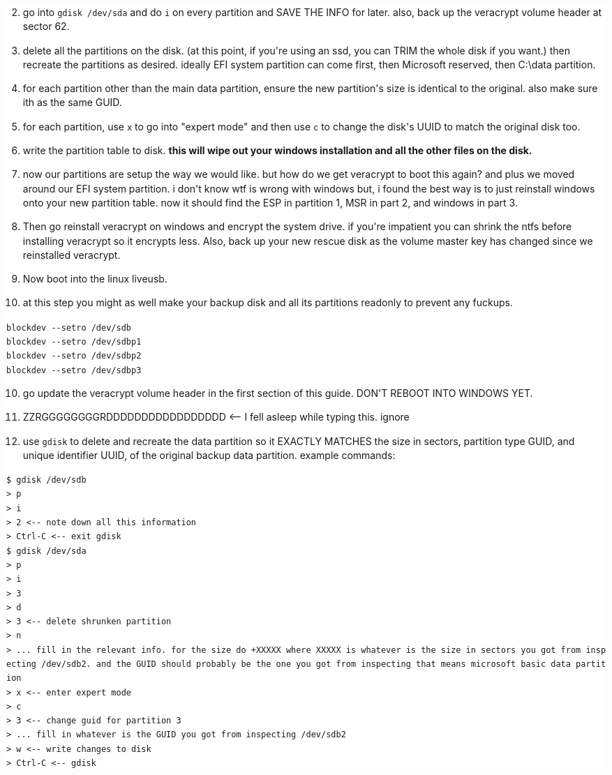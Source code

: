 2. go into `gdisk /dev/sda` and do `i` on every partition and SAVE THE INFO for later. also, back up the veracrypt volume header at sector 62.

3. delete all the partitions on the disk. (at this point, if you're using an ssd, you can TRIM the whole disk if you want.) then recreate the partitions as desired. ideally EFI system partition can come first, then Microsoft reserved, then C:\data partition.

4. for each partition other than the main data partition, ensure the new partition's size is identical to the original. also make sure ith as the same GUID.

5. for each partition, use `x` to go into "expert mode" and then use `c` to change the disk's UUID to match the original disk too.

6. write the partition table to disk. **this will wipe out your windows installation and all the other files on the disk.**

7. now our partitions are setup the way we would like. but how do we get veracrypt to boot this again? and plus we moved around our EFI system partition. i don't know wtf is wrong with windows but, i found the best way is to just reinstall windows onto your new partition table. now it should find the ESP in partition 1, MSR in part 2, and windows in part 3.

8. Then go reinstall veracrypt on windows and encrypt the system drive. if you're impatient you can shrink the ntfs before installing veracrypt so it encrypts less. Also, back up your new rescue disk as the volume master key has changed since we reinstalled veracrypt.

9. Now boot into the linux liveusb.

10. at this step you might as well make your backup disk and all its partitions readonly to prevent any fuckups.

```
blockdev --setro /dev/sdb
blockdev --setro /dev/sdbp1
blockdev --setro /dev/sdbp2
blockdev --setro /dev/sdbp3
```

10. go update the veracrypt volume header in the first section of this guide. DON'T REBOOT INTO WINDOWS YET.

10. ZZRGGGGGGGGRDDDDDDDDDDDDDDDDD  <-- I fell asleep while typing this. ignore

10. use `gdisk` to delete and recreate the data partition so it EXACTLY MATCHES the size in sectors, partition type GUID, and unique identifier UUID, of the original backup data partition. example commands:

```
$ gdisk /dev/sdb
> p
> i
> 2 <-- note down all this information
> Ctrl-C <-- exit gdisk
$ gdisk /dev/sda
> p
> i
> 3
> d
> 3 <-- delete shrunken partition
> n
> ... fill in the relevant info. for the size do +XXXXX where XXXXX is whatever is the size in sectors you got from inspecting /dev/sdb2. and the GUID should probably be the one you got from inspecting that means microsoft basic data partition
> x <-- enter expert mode
> c
> 3 <-- change guid for partition 3
> ... fill in whatever is the GUID you got from inspecting /dev/sdb2
> w <-- write changes to disk
> Ctrl-C <-- gdisk
```
